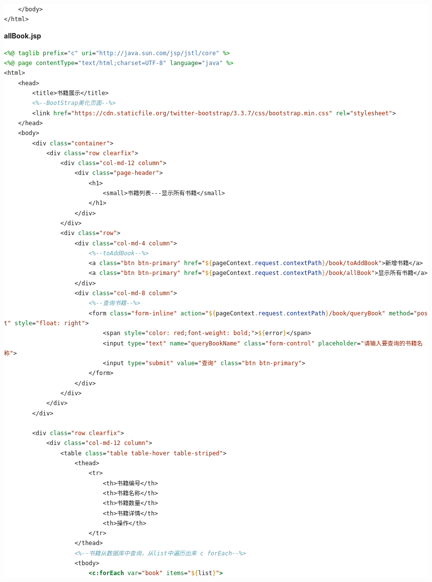```jsp
    </body>
</html>
```



**allBook.jsp**

```jsp
<%@ taglib prefix="c" uri="http://java.sun.com/jsp/jstl/core" %>
<%@ page contentType="text/html;charset=UTF-8" language="java" %>
<html>
    <head>
        <title>书籍展示</title>
        <%--BootStrap美化页面--%>
        <link href="https://cdn.staticfile.org/twitter-bootstrap/3.3.7/css/bootstrap.min.css" rel="stylesheet">
    </head>
    <body>
        <div class="container">
            <div class="row clearfix">
                <div class="col-md-12 column">
                    <div class="page-header">
                        <h1>
                            <small>书籍列表---显示所有书籍</small>
                        </h1>
                    </div>
                </div>
                <div class="row">
                    <div class="col-md-4 column">
                        <%--toAddBook--%>
                        <a class="btn btn-primary" href="${pageContext.request.contextPath}/book/toAddBook">新增书籍</a>
                        <a class="btn btn-primary" href="${pageContext.request.contextPath}/book/allBook">显示所有书籍</a>
                    </div>
                    <div class="col-md-8 column">
                        <%--查询书籍--%>
                        <form class="form-inline" action="${pageContext.request.contextPath}/book/queryBook" method="post" style="float: right">
                            <span style="color: red;font-weight: bold;">${error}</span>
                            <input type="text" name="queryBookName" class="form-control" placeholder="请输入要查询的书籍名称">
                            <input type="submit" value="查询" class="btn btn-primary">
                        </form>
                    </div>
                </div>
            </div>
        </div>

        <div class="row clearfix">
            <div class="col-md-12 column">
                <table class="table table-hover table-striped">
                    <thead>
                        <tr>
                            <th>书籍编号</th>
                            <th>书籍名称</th>
                            <th>书籍数量</th>
                            <th>书籍详情</th>
                            <th>操作</th>
                        </tr>
                    </thead>
                    <%--书籍从数据库中查询，从list中遍历出来 c forEach--%>
                    <tbody>
                        <c:forEach var="book" items="${list}">
```